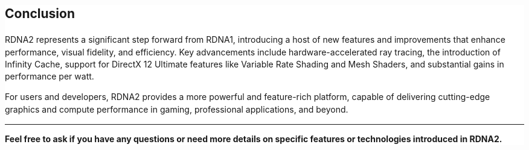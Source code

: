 
## **Conclusion**

RDNA2 represents a significant step forward from RDNA1, introducing a host of new features and improvements that enhance performance, visual fidelity, and efficiency. Key advancements include hardware-accelerated ray tracing, the introduction of Infinity Cache, support for DirectX 12 Ultimate features like Variable Rate Shading and Mesh Shaders, and substantial gains in performance per watt.

For users and developers, RDNA2 provides a more powerful and feature-rich platform, capable of delivering cutting-edge graphics and compute performance in gaming, professional applications, and beyond.

---

**Feel free to ask if you have any questions or need more details on specific features or technologies introduced in RDNA2.**